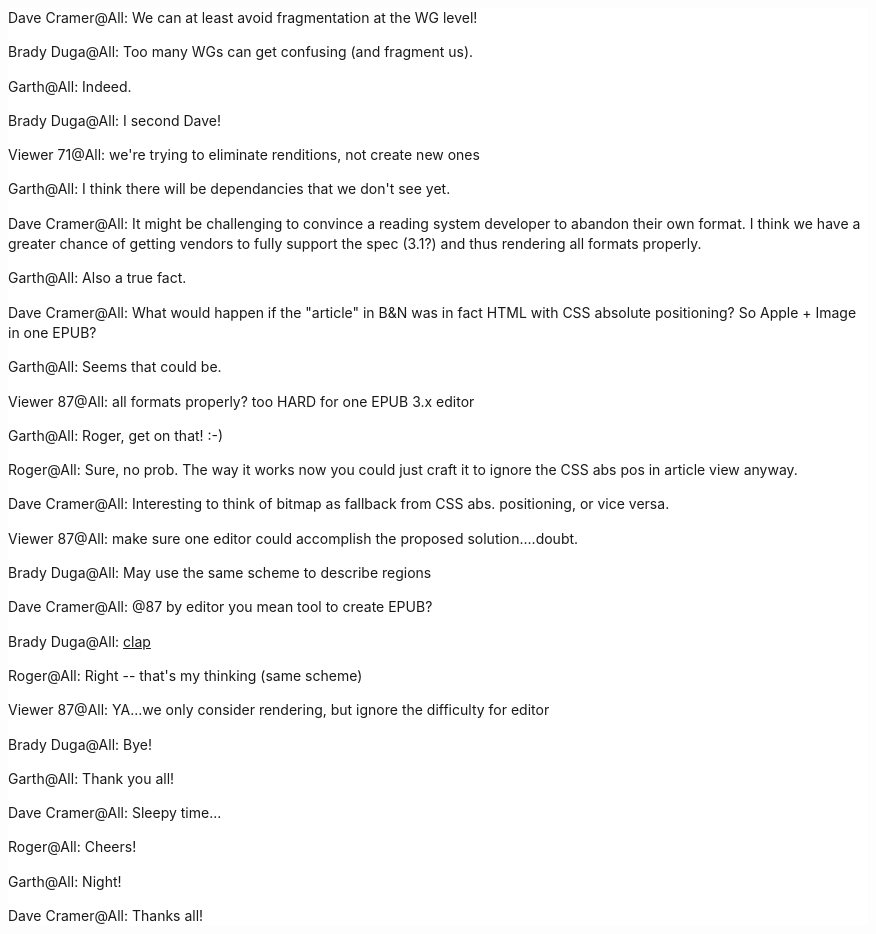 Dave Cramer@All: We can at least avoid fragmentation at the WG level!

Brady Duga@All: Too many WGs can get confusing (and fragment us).

Garth@All: Indeed.

Brady Duga@All: I second Dave!

Viewer 71@All: we're trying to eliminate renditions, not create new ones

Garth@All: I think there will be dependancies that we don't see yet.

Dave Cramer@All: It might be challenging to convince a reading system developer to abandon their own format. I think we have a greater chance of getting vendors to fully support the spec (3.1?) and thus rendering all formats properly.

Garth@All: Also a true fact.

Dave Cramer@All: What would happen if the "article" in B&N was in fact HTML with CSS absolute positioning? So Apple + Image in one EPUB?

Garth@All: Seems that could be.

Viewer 87@All: all formats properly? too HARD for one EPUB 3.x editor

Garth@All: Roger, get on that!  :-)

Roger@All: Sure, no prob. The way it works now you could just craft it to ignore the CSS abs pos in article view anyway.

Dave Cramer@All: Interesting to think of bitmap as fallback from CSS abs. positioning, or vice versa.

Viewer 87@All: make sure one editor could accomplish the proposed solution....doubt.

Brady Duga@All: May use the same scheme to describe regions

Dave Cramer@All: @87 by editor you mean tool to create EPUB?

Brady Duga@All: [clap](clap.md)

Roger@All: Right -- that's my thinking (same scheme)

Viewer 87@All: YA...we only consider rendering, but ignore the difficulty for editor

Brady Duga@All: Bye!

Garth@All: Thank you all!

Dave Cramer@All: Sleepy time...

Roger@All: Cheers!

Garth@All: Night!

Dave Cramer@All: Thanks all!